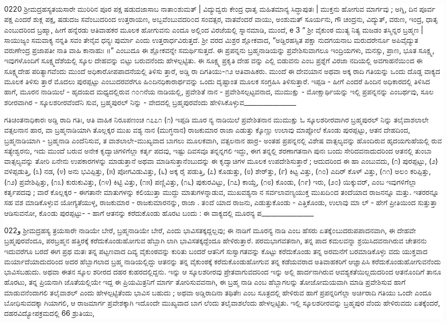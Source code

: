 0220
ಶ್ರೀಮದ್ರಹಸ್ಯತಯಸಾರೇ
ಮುರಿರಿನ ಪೂರ ಪಕ್ಷ ಷಡುದಜಾಸಾಬ ನಾತಾ೦ಶುಮತ್ | ವಿದ್ಯುದ್ವರು ಕೇಂದ್ರ ಧಾತೃ ಮಹಿತಮಾನ್ಯ ಸಿದ್ಧಾಪುತಃ | ಮುಕ್ತನು ಹೋಗುವ ಮಾರ್ಗವು ; ಅಗ್ನಿ, ದಿನ ಪೂರ್ವ ಪಕ್ಷ ಎಂದರೆ ಶುಕ್ಲ ಪಕ್ಷ, ಷಡುದಜ ಸವೆಂಬುದರಿಂದ ಉತ್ತರಾಯಣ, ಅಬ್ಬವೆಂಬುವದರಿ೦ದ ಸಂವತ್ಸರ, ವಾತವೆಂದರೆ ವಾಯು, ಅಂಶುಮತ್ ಸೂರ್ಯನು, ಗೌ ಚಂದ್ರನು, ವಿದ್ಯುತ್, ವರುಣ, ಇಂದ್ರ, ಧಾತೃ ಎಂಬುದರಿಂದ ಬ್ರಹ್ಮಾ, ಹೀಗೆ ಹನ್ನೆರಡು ಆತಿವಾಹಕರ ಮೂಲಕ ಹೋಗುವನು ಎಂದೂ ಅಲ್ಲಿಂದ ವಿರಜೆಯಲ್ಲಿ ಸ್ನಾನಮಾಡಿ, ಮುಂದೆ,
e
3
“ ಶ್ರೀ ವೈಕುಂಠ ಮುತ್ಯ ನಿತ್ಯ ಮಜಡಂ ತಸ್ಮಿನ್ನರ ಬ್ರಹ್ಮಣ | ಸಾಯುಜ್ಯಂ ಸಮವಾಕ್ಯ ನನ್ನತಿ ಸವಂ ತೇನೈವ ಧನ್ಯಃ ಪುರ್ಮಾ ಎಂದು ಉತ್ತರಾರ್ಧವಿರುತ್ತದೆ. ಶ್ರೀ ವರದ ಮಿಶ್ರರ ಶ್ಲೋಕವಾದ, “ಅಡ್ಡಿರಹಸ್ಸಿತ ಪಕ್ಷಾ ನುದಗಯನಾಬ ಮರುದರೇರ್ನೂ ಅಪಿವೈದ್ಯುತ ವರುಣೇಂದ್ರ ಪ್ರಜಾಪತೀ ನಾತಿ ವಾಹಿ ಕಾನಾಹುಃ ॥” ಎಂಬುದೂ ಈ ಶ್ಲೋಕವನ್ನೇ ಸಮರ್ಥಿಸುತ್ತದೆ.
ಈ ಪ್ರಪನ್ನನು ಬ್ರಹ್ಮನಾಡಿಯನ್ನು ಪ್ರವೇಶಿಸುವಾಗಲೂ ಇಂದ್ರಿಯಗಳು, ಮನಸ್ಸು, ಪ್ರಾಣ, ಭೂತ ಸೂಕ್ಷ್ಮ, ಇವುಗಳೊಂದಿಗೆ ಸೂಕ್ಷ್ಮದೆಶೆಯಲ್ಲಿ ಸ್ಕೂಲ ದೇಹವನ್ನು ಬಿಟ್ಟು ಬರುವನೆಂದು ಹೇಳಲ್ಪಟ್ಟಿತು. ಈ ಸೂಕ್ಷ್ಮ ಪ್ರಕೃತಿ ದೇಹ ವನ್ನು ಎಲ್ಲಿ ಬಿಡುವನು ಎಂಬ ಪ್ರಶ್ನೆಗೆ ವಿರಜಾ ನದಿಯಲ್ಲಿ ಅವಗಾಹನೆಯಿ೦ದ ಈ ಸೂಕ್ಷ್ಮದೇಹ ಪರಿತ್ಯಾಗವೆಂದು ಮುಂದೆ ಅಧಿಕಾರೋಪಪಾದನೆಯಲ್ಲಿ ತಿಳಿಸು ತ್ತಾರೆ,
ಅಡ್ಡಿ ರಾ ದಿಗತಿಯು-೧೨ ಆತಿವಾಹಿಕರು.
ಮುಂದೆ ಈ ದೇವಯಾನ ಅಥವಾ ಅಕ್ಕ ರಾದಿ ಗತಿಯನ್ನು ಒಂದು ದೊಡ್ಡ ವಾಕ್ಯದ ಮೂಲಕ ತಿಳಿಸು ತ್ತಾರೆ ಮೊದಲು ಪುರಪ್ಪಟ್ಟು ಎಂಬುದರವರೆಗೂ ಹಿ೦ದಿನಧಿಕಾರಾರ್ಥವನ್ನು ಒಂದು ದೃಷ್ಟಾಂತ ಮೂಲಕ ಸಂಗ್ರಹಿಸಿ ತಿಳಿಸುತ್ತಾರೆ. ಇಪ್ಪಡಿ - ಹೀಗೆ ಎಂದರೆ ಹಿಂದಿನ ಅಧಿಕಾರದಲ್ಲಿ ತಿಳಿಸಿದ ಹಾಗೆ, ಮೂರನ ನಾಡಿಯಿಲೆ - ಹೃದಯದ ಮಧ್ಯದಲ್ಲಿರುವ ೧೦೧ನೆಯ ನಾಡಿಯಲ್ಲಿ, ಪ್ರವೇಶಿತೆ ನಾನ - ಪ್ರವೇಶಿಸಲ್ಪಟ್ಟವನಾದ, ಮುಮುಕ್ಷು - ಮೋಕ್ಷಾರ್ಥಿಯನ್ನು ಇಲ್ಲಿ ಪ್ರಪನ್ನನನ್ನು ಎಂಬರ್ಥವು, ಸೂಲ ಶರೀರವಾಗಿರ - ಸ್ಕೂಲಶರೀರವೆಂದೆನಿ ಸುವ, ಬ್ರಹ್ಮಪುರಲ್ ನಿನ್ನು - ವೇದದಲ್ಲಿ ಬ್ರಹ್ಮಪುರವೆಂದು ಹೇಳಿಸಿಕೊಳ್ಳುವ________________

ಗತಿಚಿಂತನಾಧಿಕಾರಃ
ಅಡ್ಡಿ ರಾದಿ ಗತಿಃ, ಆತಿ ವಾಹಿಕ ನಿರೂಪಣಂಚ
೧೭೭೧
(೧) ಇಪ್ಪಡಿ ಮೂರ ನ್ಯ ನಾಡಿಯಿಲೆ ಪ್ರವೇಶಿತನಾನ ಮುಮುಕ್ಷು ಓ ಸ್ಕೂಲಶರೀರವಾಗಿರ ಬ್ರಹ್ಮಪುರಲ್ ನಿನ್ನು ತಲೈವಾಶಲಾಲೇ ವತ್ಸಲನಾನ ಹಾರ, ವಾ‌
ಬ್ರಹ್ಮನಾಡಿಯಾಗಿ ತೊಲ್ಲಕ್ಕರ ಮುಖ ವಶ್ಯ ನಾನ (ಮುಗ್ಧನಾನ) ರಾಜಕುಮಾರ ರಾಜಾ ಎಡುತ್ತು ಕ್ಕೊಣ್ಣು ಉಲಾವು ಮಾಪ್ಪೋಲೆ ಕೊಂಡು ಪುರಪ್ಪಟ್ಟು,
ಆತನ ದೇಹದಿಂದ, ಬ್ರಹ್ಮನಾಡಿಯಾಗಿ - ಬ್ರಹ್ಮನಾಡಿ ಎಂದೆನಿಸುವ, ತ ವಾಶಲಾಲೇ-ಮುಖ್ಯವಾದ ಬಾಗಲು ಮೂಲಕವಾಗಿ, ವತ್ಸಲನಾನ ಹಾರ್ರ- ಅಂತಹ ಪ್ರಪನ್ನನಲ್ಲಿ ವಿಶೇಷ ವಾತ್ಸಲ್ಯವನ್ನು ಹೊಂದಿರುವ ಹೃದಯಗುಹೆಯಲ್ಲಿ ರುವ ಸತ್ಯೇಶ್ವರನು, ಇದು ಮುಂದೆ ಬರುವ ಅನೇಕ ಕೃದ್ವಾಚಿಗಳಿಗೆಲ್ಲಾ ಕರ್ತೃ ಪದವು, ಇಷ್ಟು ದಿವಸವೂ ತನ್ನನ್ನಗಲಿ ಇದ್ದು, ಈಗ ತನ್ನಲ್ಲಿ ಶರಣಾಗತನಾಗಿ ಪುನಃ ಬಂದು ಸೇರಿದವನಾದುದರಿಂದ ಆತನಲ್ಲಿ ತುಂಬಾ ವಾತ್ಸಲ್ಯವನ್ನು ತೋರಿ ಏನೇನು ಉಪಕಾರಗಳನ್ನು ಮಾಡುತ್ತಾನೆ ಅಥವಾ ಮಾಡಿಸುತ್ತಾನೆಂಬುದನ್ನು ಈ ಕೃದ್ವಾಚಿಗಳ ಮೂಲಕ ಉಪದೇಶಿಸುತ್ತಾರೆ ; ಆದುದರಿಂದ ಈ ಹಾ ಎಂಬುವದು, (೧) ಪುರಪ್ಪಟ್ಟು, (೨) ವಳಿಪ್ಪಡುತ್ತಿ, (೩) ನಡ, (೪) ಅನು ಭವಿಪ್ಪಿತ್ತು, (೫) ಪೋಗವಿಡುವಿತ್ತು, (೬) ಅಕ್ಕ ರೈ ಪಡುತ್ತಿ, (೭) ಕೊಡುತ್ತು, (೮) ಶೇರ್‌ತ್ತು, (೯) ಕಿಟ್ಟ ವಿತ್ತು, (೧೦) ಎದಿರ್ ಕೊಳ್ ವಿತ್ತು, (೧೧) ಅಲ೦ ಕರಿಪ್ಪಿತ್ತು, (೧೨) ಪ್ರವೇಶಿಪ್ಪಿತ್ತು, (೧೩) ಕುರುಕುವಿತ್ತು, (೧೪) ಕಿಟ್ಟಿ ವಿತ್ತು, (೧೫) ಪಣ್ಣಿವಿತ್ತು, (೧೬) ಪುಕುರವಿಟ್ಟು, (೧೭) ಕಾಯ್ದೆ, (೧೮) ಕೊಂಡು, (೧೯) ಇರು, (೨೦) ಯಿಕ್ಕುವರ್, ಎಂಬ ಇವುಗಳಿಗೆಲ್ಲಾ ಕರ್ತೃಪದವು ; ವಾರೆ ಕೊಲ್ಲಕ್ಕರ - ಈಗತಾನೇ ಮಾತುಗಳನ್ನು ಕಲಿಯುತ್ತಾ ಮುದ್ದು ಮಾತುಗಳನ್ನಾಡುವ, ಮುಖವಶ್ಯನಾ ನ ಸರ್ವಲಾವಣ್ಯಯುಕ್ತ ಮುಖದಿ೦ದ ತಂದೆಯಾದ ರಾಜನನ್ನೂ ಮತ್ತು. ಇತರರನ್ನೂ ಸಹ ವಶ ಮಾಡಿಕೊಳ್ಳುವ ಯೋಗ್ಯತೆಯುಳ್ಳ, ರಾಜಕುಮಾರ - ರಾಜಕುಮಾರನನ್ನು, ರಾಜಾ . ತ೦ದೆ ಯಾದ ರಾಜನು, ಎಡುತ್ತುಕೊಂಡು - ಎತ್ತಿಕೊಂಡು, ಉಲಾವು ಮಾ
ಲ್ - ಹೇಗೆ ಪ್ರೀತಿಯಿಂದ ಸುತ್ತುತ್ತಾ ಆಡಿಸುವನೋ, ಕೊ೦ಡು ಪುರಪ್ಪಟ್ಟು- - ಹಾಗೆ ಆತನನ್ನು ಕರೆದುಕೊಂಡು ಹೊರಟ ಬಂದು : ಈ ವಾಕ್ಯದಲ್ಲಿ ಮೂರನ್ಯ
ಪ________________

و022
ಶ್ರೀಮದ್ರಹಸ್ಯ ತ್ರಯಸಾರೇ
ನಾಡಿಯೇ ಬೇರೆ, ಬ್ರಹ್ಮನಾಡಿಯೇ ಬೇರೆ, ಎಂದು ಭಾವಿಸತಕ್ಕದ್ದಲ್ಲವು; ಈ ನಾಡಿಗೆ ಮೂರನ್ಯ ನಾಡಿ ಎಂಬ ಹೆಸರು ಏತಕ್ಕೆ೦ಬುದರುಪಪಾದನವಾಗಿ, ಈ ದೇಹವೇ ಬ್ರಹ್ಮಪುರವೆಂದೂ, ಪರಬ್ರಹ್ಮನ ಹತ್ತಿರಕ್ಕೆ ಕರೆದುಕೊಂಡುಹೋಗುವ ಹೆಬ್ಬಾಗಿ ಲಾಗಿ ಭಾವಿಸತಕ್ಕದ್ದೆಂದೂ ಹೇಳಿರುತ್ತಾರೆ. ಪರಮಭಾಗವತನಾಗಿ, ತನ್ನ ಪಾದ ಕಮಲವನ್ನಾ ಶ್ರಯಿಸಿದವನಾಗಿರುವ ಚೇತನನು ಇದುವರೆಗೂ ಬರದೆ ಈಗ ಪ್ರಥ ಮತಃ ತನ್ನ ಪಟ್ಟಣವಾದ ದಿವ್ಯ ವೈಕುಂಠವನ್ನು ಕುರಿತು ಬಂದರೆ ಆತನಿಗೆ ಸುಸ್ವಾಗತವನ್ನು ಕೊಟ್ಟು ಕರೆದುಕೊಂಡು ತನ್ನ ಅರಮನೆಗೆ ಬರಮಾಡಿಕೊಳ್ಳು ವದು ಯುಕ್ತವಾದ ಮರ್ಯಾದೆಯಾದುದರಿಂದ ಅದರ ಹೆಬ್ಬಾಗಲಾದ ಬ್ರಹ್ಮ ನಾಡಿಯಲ್ಲಿದ್ದು ಆತನನ್ನು ತನ್ನ ವೈಕುಂಠಕ್ಕೆ ಕರೆದುಕೊಂಡುಹೋಗುವ ತನ್ನ ಕಡೆಯವರಾದ ಅತಿವಾಹಕರಿಗೆ ಆಜ್ಞಾಪಿಸಿ ಕರೆದುಕೊಂಡುಹೋಗುವನೆಂದು ಭಾವಿಸಬಹುದು. ಅಥವಾ ಈತನ ಸ್ಕೂಲ ಶರೀರದ ದಹರ ಕುಹರದಲ್ಲಿದ್ದನು. ಇನ್ನು ಆ ಸ್ಕೂಲಶರೀರವು ಪ್ರೇತವಾಗುವದರಿಂದ ಇನ್ನು ಅಲ್ಲಿ ಹಾರ್ದನಾಗಿರುವ ಆವಶ್ಯಕತೆಯಿಲ್ಲದುದರಿಂದ ಆತನೊಂದಿಗೆ ತಾನೂ ಹೊರಟು, ತನ್ನ ಪ್ರಿಯನಾಗಿ ಜೊತೆಯಲ್ಲಿಯೇ ಇದ್ದ ಈ ಪ್ರಿಯಮಿತ್ರನಿಗೆ ಮಾರ್ಗ ತೋರಿಸುವವನಾಗಿ, ಈ ಬ್ರಹ್ಮ ನಾಡಿ ಎಂಬ ಹೆಬ್ಬಾಗಲನ್ನು ತೋಜೋಮಯವಾಗಿ ಮಾಡಿ ಪ್ರವೇಶಿಸುವ ಹಾಗೆ ಮಾಡುವನೆಂದಾಗಲಿ ತಲೈವಾಶಲ್ ಎಂದು ಹೇಳಲ್ಪಟ್ಟಿತೆಂದು ಭಾವಿಸ ಬಹುದು ; ಅಥವಾ ಅಡ್ಡಿರಾದಿನಾ ತಥಿತೇಃ ಎಂಬ ಸೂತ್ರದಲ್ಲಿ ಹೇಳಿರುವ ಹಾಗೆ ಪ್ರಪನ್ನರಿಗೆಲ್ಲಾ ಅರ್ಚಿರಾದಿ ಗತಿಯು ಒಂದೇ ಎಂದೂ ಬೋಧಿಸುವದಕ್ಕಾ ಗಿಯಾಗಲಿ, ಆ ರಾಜಮಾರ್ಗ ಪ್ರವೇಶಕ್ಕಾಗಿ ಇದೊಂದೇ ಮುಖ್ಯವಾದ ಬಾಗ ಲೆಂದು ತಲೈವಾಶಲೆಂದು ಹೇಳಲ್ಪಟ್ಟಿತು. ಇಲ್ಲಿ ಸ್ಕೂಲಶರೀರವನ್ನು ಬ್ರಹ್ಮಪುರ ವೆಂದು ಹೇಳಿರುವದು ಏತಕ್ಕೆಂದರೆ, ದಹರವಿದ್ಯೋಪಕ್ರಮದಲ್ಲಿ
66
ಶ್ರುತಿಯು,